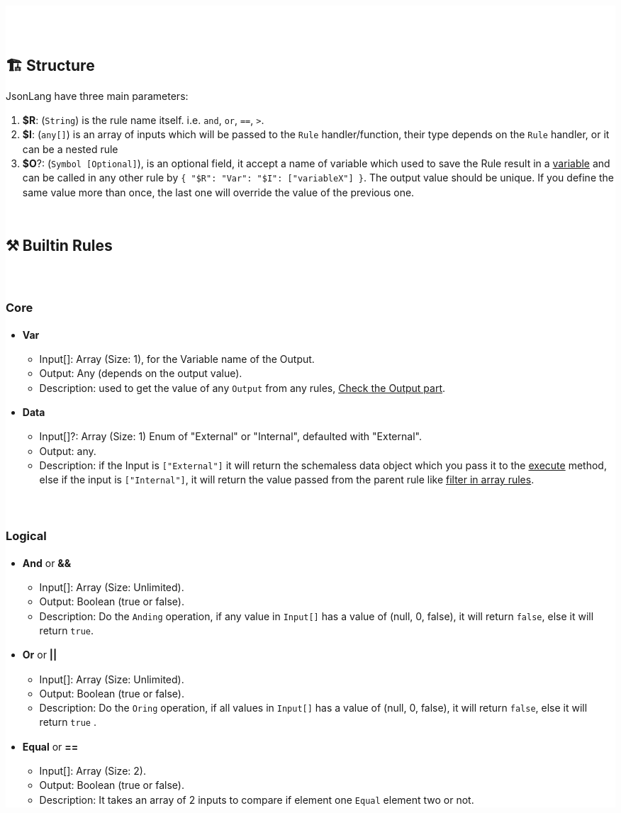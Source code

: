</br></br>
   

## 🏗️ **Structure**

JsonLang have three main parameters:

  1. **$R**: (`String`) is the rule name itself. i.e. `and`, `or`, `==`, `>`.
  1. **$I**: (`any[]`) is an array of inputs which will be passed to the `Rule` handler/function, their type depends on the `Rule` handler, or it can be a nested rule
  1. **$O**?: (`Symbol [Optional]`), is an optional field, it accept a name of variable which used to save the Rule result in a [variable](#core) and can be called in any other rule by `{ "$R": "Var": "$I": ["variableX"] }`. The output value should be unique. If you define the same value more than once, the last one will override the value of the previous one.
</br></br>

## ⚒️ **Builtin Rules**
</br>

### **Core**

* **Var**
  * Input[]: Array<string> (Size: 1), for the Variable name of the Output.
  * Output: Any (depends on the output value).
  * Description: used to get the value of any `Output` from any rules, [Check the Output part](#🏗️-structure).

* **Data**
  * Input[]?: Array<string> (Size: 1) Enum of "External" or "Internal", defaulted with "External".
  * Output: any.
  * Description: if the Input is `["External"]` it will return the schemaless data object which you pass it to the [execute](#execute) method, else if the input is `["Internal"]`, it will return the value passed from the parent rule like [filter in array rules](#array).
</br>

### **Logical**

* **And** or **&&** 
  * Input[]: Array<any> (Size: Unlimited).
  * Output: Boolean (true or false).
  * Description: Do the `Anding` operation, if any value in `Input[]` has a value of (null, 0, false), it will return `false`, else it will return `true`. 

* **Or** or **||**
  * Input[]: Array<any> (Size: Unlimited).
  * Output: Boolean (true or false).
  * Description: Do the `Oring` operation, if all values in `Input[]` has a value of (null, 0, false), it will return `false`, else it will return `true` .
  
* **Equal** or **==**
  * Input[]: Array<any> (Size: 2).
  * Output: Boolean (true or false).
  * Description: It takes an array of 2 inputs to compare if element one `Equal` element two or not.
